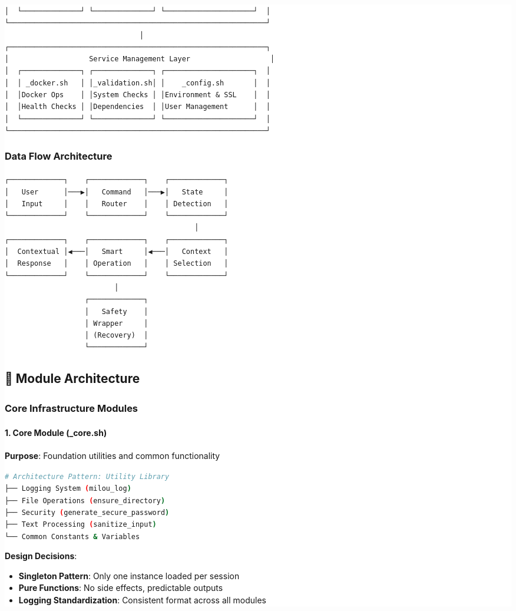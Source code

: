 ```
│  └──────────────┘ └──────────────┘ └─────────────────────┘  │
└─────────────────────────────────────────────────────────────┘
                                │
┌─────────────────────────────────────────────────────────────┐
│                   Service Management Layer                   │
│  ┌──────────────┐ ┌──────────────┐ ┌─────────────────────┐  │
│  │ _docker.sh   │ │_validation.sh│ │    _config.sh       │  │
│  │Docker Ops    │ │System Checks │ │Environment & SSL    │  │
│  │Health Checks │ │Dependencies  │ │User Management      │  │
│  └──────────────┘ └──────────────┘ └─────────────────────┘  │
└─────────────────────────────────────────────────────────────┘
```

### Data Flow Architecture
```
┌─────────────┐    ┌─────────────┐    ┌─────────────┐
│   User      │───▶│   Command   │───▶│   State     │
│   Input     │    │   Router    │    │ Detection   │
└─────────────┘    └─────────────┘    └─────────────┘
                                             │
┌─────────────┐    ┌─────────────┐    ┌─────────────┐
│  Contextual │◀───│   Smart     │◀───│   Context   │
│  Response   │    │ Operation   │    │ Selection   │
└─────────────┘    └─────────────┘    └─────────────┘
                          │
                   ┌─────────────┐
                   │   Safety    │
                   │ Wrapper     │
                   │ (Recovery)  │
                   └─────────────┘
```

## 🧩 Module Architecture

### Core Infrastructure Modules

#### 1. **Core Module (_core.sh)**
**Purpose**: Foundation utilities and common functionality
```bash
# Architecture Pattern: Utility Library
├── Logging System (milou_log)
├── File Operations (ensure_directory)
├── Security (generate_secure_password)
├── Text Processing (sanitize_input)
└── Common Constants & Variables
```

**Design Decisions**:
- **Singleton Pattern**: Only one instance loaded per session
- **Pure Functions**: No side effects, predictable outputs
- **Logging Standardization**: Consistent format across all modules
